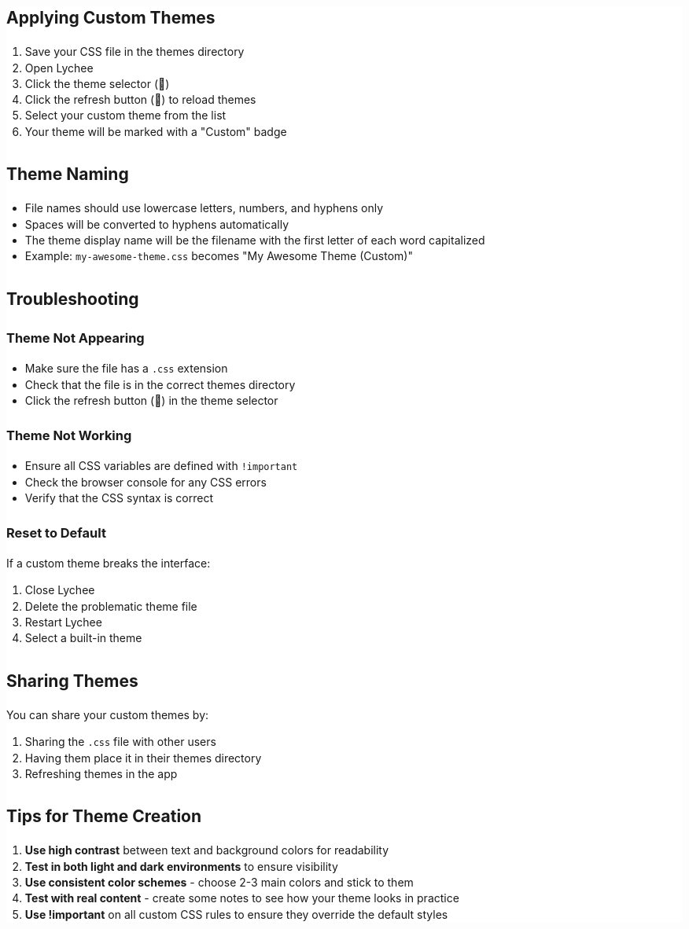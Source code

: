 ## Applying Custom Themes

1. Save your CSS file in the themes directory
2. Open Lychee
3. Click the theme selector (🎨)
4. Click the refresh button (🔄) to reload themes
5. Select your custom theme from the list
6. Your theme will be marked with a "Custom" badge

## Theme Naming

- File names should use lowercase letters, numbers, and hyphens only
- Spaces will be converted to hyphens automatically
- The theme display name will be the filename with the first letter of each word capitalized
- Example: `my-awesome-theme.css` becomes "My Awesome Theme (Custom)"

## Troubleshooting

### Theme Not Appearing
- Make sure the file has a `.css` extension
- Check that the file is in the correct themes directory
- Click the refresh button (🔄) in the theme selector

### Theme Not Working
- Ensure all CSS variables are defined with `!important`
- Check the browser console for any CSS errors
- Verify that the CSS syntax is correct

### Reset to Default
If a custom theme breaks the interface:
1. Close Lychee
2. Delete the problematic theme file
3. Restart Lychee
4. Select a built-in theme

## Sharing Themes

You can share your custom themes by:
1. Sharing the `.css` file with other users
2. Having them place it in their themes directory
3. Refreshing themes in the app

## Tips for Theme Creation

1. **Use high contrast** between text and background colors for readability
2. **Test in both light and dark environments** to ensure visibility
3. **Use consistent color schemes** - choose 2-3 main colors and stick to them
4. **Test with real content** - create some notes to see how your theme looks in practice
5. **Use !important** on all custom CSS rules to ensure they override the default styles
